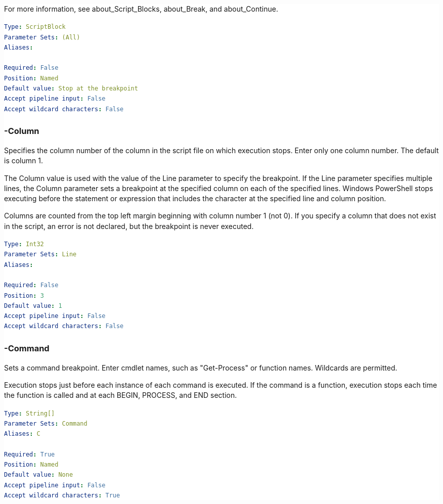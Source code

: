 For more information, see about_Script_Blocks, about_Break, and about_Continue.

```yaml
Type: ScriptBlock
Parameter Sets: (All)
Aliases: 

Required: False
Position: Named
Default value: Stop at the breakpoint
Accept pipeline input: False
Accept wildcard characters: False
```

### -Column
Specifies the column number of the column in the script file on which execution stops.
Enter only one column number.
The default is column 1.

The Column value is used with the value of the Line parameter to specify the breakpoint.
If the Line parameter specifies multiple lines, the Column parameter sets a breakpoint at the specified column on each of the specified lines.
Windows PowerShell stops executing before the statement or expression that includes the character at the specified line and column position.

Columns are counted from the top left margin beginning with column number 1 (not 0).
If you specify a column that does not exist in the script, an error is not declared, but the breakpoint is never executed.

```yaml
Type: Int32
Parameter Sets: Line
Aliases: 

Required: False
Position: 3
Default value: 1
Accept pipeline input: False
Accept wildcard characters: False
```

### -Command
Sets a command breakpoint.
Enter cmdlet names, such as "Get-Process" or function names.
Wildcards are permitted.

Execution stops just before each instance of each command is executed.
If the command is a function, execution stops each time the function is called and at each BEGIN, PROCESS, and END section.

```yaml
Type: String[]
Parameter Sets: Command
Aliases: C

Required: True
Position: Named
Default value: None
Accept pipeline input: False
Accept wildcard characters: True
```
